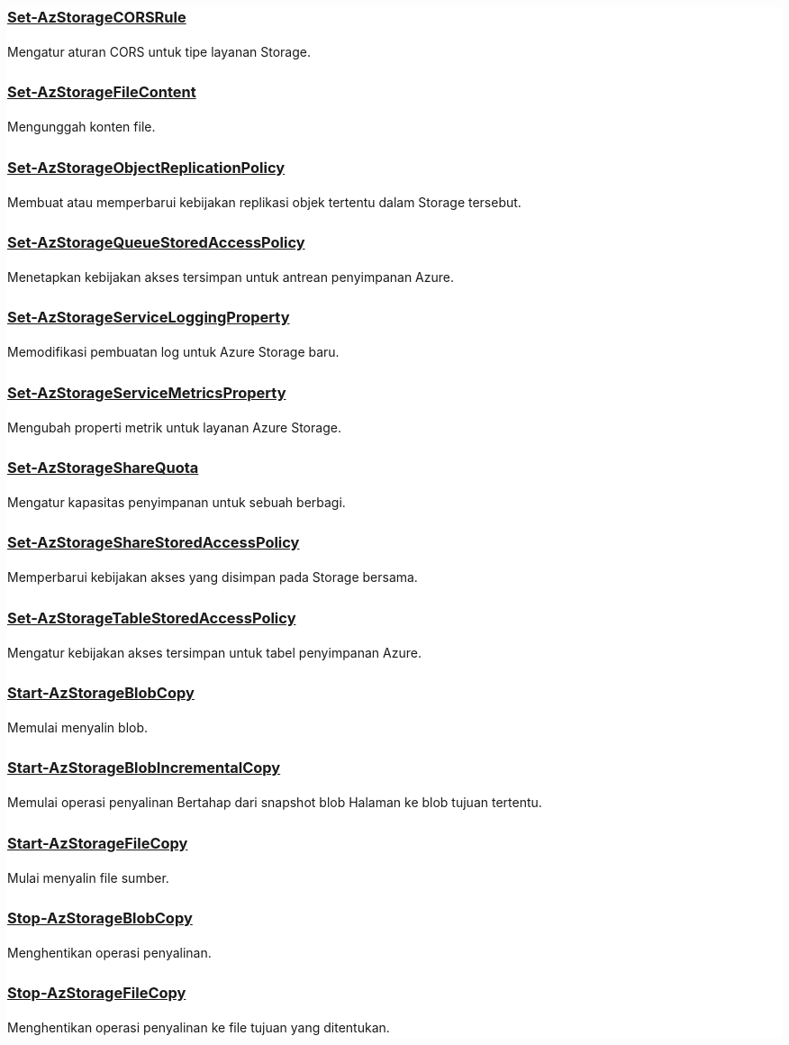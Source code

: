 ### [Set-AzStorageCORSRule](Set-AzStorageCORSRule.md)
Mengatur aturan CORS untuk tipe layanan Storage.

### [Set-AzStorageFileContent](Set-AzStorageFileContent.md)
Mengunggah konten file.

### [Set-AzStorageObjectReplicationPolicy](Set-AzStorageObjectReplicationPolicy.md)
Membuat atau memperbarui kebijakan replikasi objek tertentu dalam Storage tersebut.

### [Set-AzStorageQueueStoredAccessPolicy](Set-AzStorageQueueStoredAccessPolicy.md)
Menetapkan kebijakan akses tersimpan untuk antrean penyimpanan Azure.

### [Set-AzStorageServiceLoggingProperty](Set-AzStorageServiceLoggingProperty.md)
Memodifikasi pembuatan log untuk Azure Storage baru.

### [Set-AzStorageServiceMetricsProperty](Set-AzStorageServiceMetricsProperty.md)
Mengubah properti metrik untuk layanan Azure Storage.

### [Set-AzStorageShareQuota](Set-AzStorageShareQuota.md)
Mengatur kapasitas penyimpanan untuk sebuah berbagi.

### [Set-AzStorageShareStoredAccessPolicy](Set-AzStorageShareStoredAccessPolicy.md)
Memperbarui kebijakan akses yang disimpan pada Storage bersama.

### [Set-AzStorageTableStoredAccessPolicy](Set-AzStorageTableStoredAccessPolicy.md)
Mengatur kebijakan akses tersimpan untuk tabel penyimpanan Azure.

### [Start-AzStorageBlobCopy](Start-AzStorageBlobCopy.md)
Memulai menyalin blob.

### [Start-AzStorageBlobIncrementalCopy](Start-AzStorageBlobIncrementalCopy.md)
Memulai operasi penyalinan Bertahap dari snapshot blob Halaman ke blob tujuan tertentu.

### [Start-AzStorageFileCopy](Start-AzStorageFileCopy.md)
Mulai menyalin file sumber.

### [Stop-AzStorageBlobCopy](Stop-AzStorageBlobCopy.md)
Menghentikan operasi penyalinan.

### [Stop-AzStorageFileCopy](Stop-AzStorageFileCopy.md)
Menghentikan operasi penyalinan ke file tujuan yang ditentukan.
